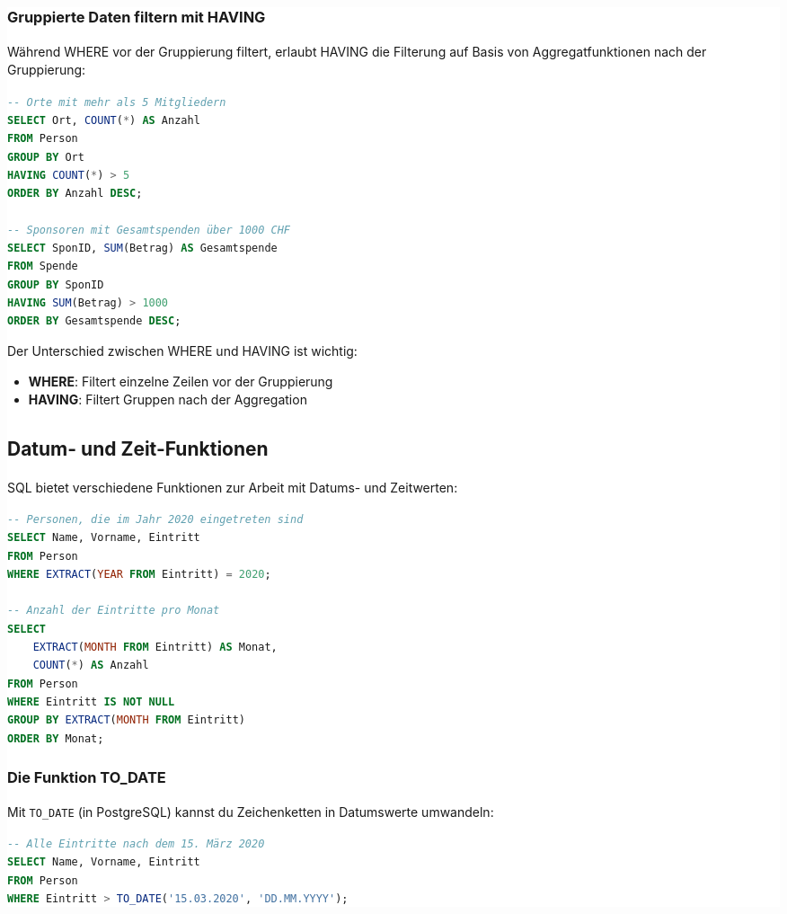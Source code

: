 ### Gruppierte Daten filtern mit HAVING

Während WHERE vor der Gruppierung filtert, erlaubt HAVING die Filterung auf Basis von Aggregatfunktionen nach der Gruppierung:

```sql
-- Orte mit mehr als 5 Mitgliedern
SELECT Ort, COUNT(*) AS Anzahl
FROM Person
GROUP BY Ort
HAVING COUNT(*) > 5
ORDER BY Anzahl DESC;

-- Sponsoren mit Gesamtspenden über 1000 CHF
SELECT SponID, SUM(Betrag) AS Gesamtspende
FROM Spende
GROUP BY SponID
HAVING SUM(Betrag) > 1000
ORDER BY Gesamtspende DESC;
```

Der Unterschied zwischen WHERE und HAVING ist wichtig:
- **WHERE**: Filtert einzelne Zeilen vor der Gruppierung
- **HAVING**: Filtert Gruppen nach der Aggregation

## Datum- und Zeit-Funktionen

SQL bietet verschiedene Funktionen zur Arbeit mit Datums- und Zeitwerten:

```sql
-- Personen, die im Jahr 2020 eingetreten sind
SELECT Name, Vorname, Eintritt
FROM Person
WHERE EXTRACT(YEAR FROM Eintritt) = 2020;

-- Anzahl der Eintritte pro Monat
SELECT 
    EXTRACT(MONTH FROM Eintritt) AS Monat,
    COUNT(*) AS Anzahl
FROM Person
WHERE Eintritt IS NOT NULL
GROUP BY EXTRACT(MONTH FROM Eintritt)
ORDER BY Monat;
```

### Die Funktion TO_DATE

Mit `TO_DATE` (in PostgreSQL) kannst du Zeichenketten in Datumswerte umwandeln:

```sql
-- Alle Eintritte nach dem 15. März 2020
SELECT Name, Vorname, Eintritt
FROM Person
WHERE Eintritt > TO_DATE('15.03.2020', 'DD.MM.YYYY');
```
